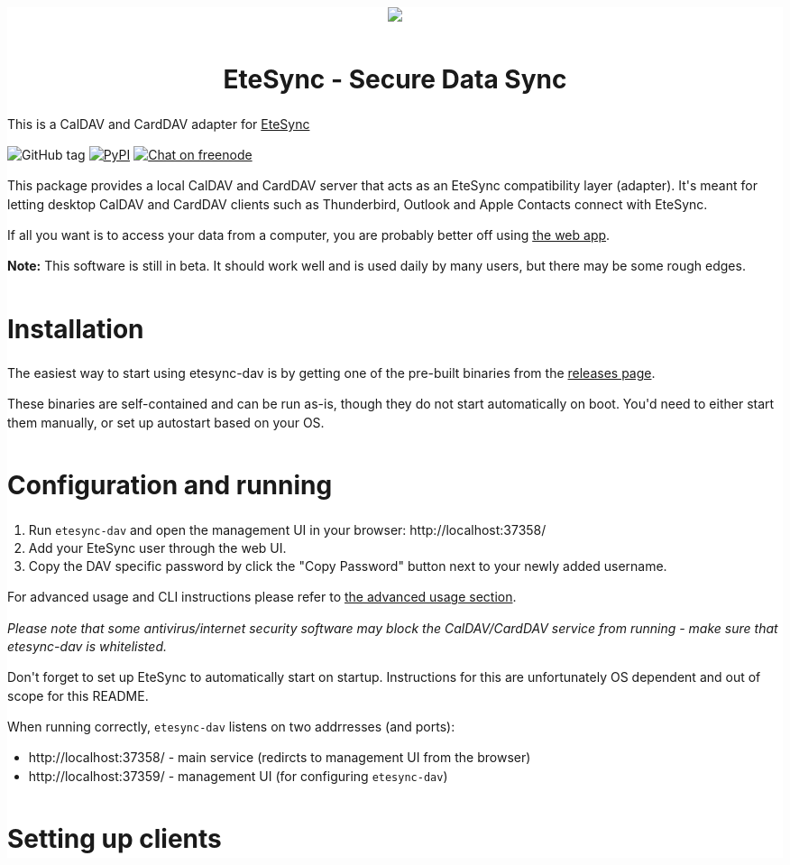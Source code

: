 <p align="center">
  <img width="120" src="icon.svg" />
  <h1 align="center">EteSync - Secure Data Sync</h1>
</p>

This is a CalDAV and CardDAV adapter for [EteSync](https://www.etesync.com)

![GitHub tag](https://img.shields.io/github/tag/etesync/etesync-dav.svg)
[![PyPI](https://img.shields.io/pypi/v/etesync-dav.svg)](https://pypi.python.org/pypi/etesync-dav/)
[![Chat on freenode](https://img.shields.io/badge/irc.freenode.net-%23EteSync-blue.svg)](https://webchat.freenode.net/?channels=#etesync)

This package provides a local CalDAV and CardDAV server that acts as an EteSync compatibility layer (adapter).
It's meant for letting desktop CalDAV and CardDAV clients such as Thunderbird, Outlook and Apple Contacts connect with EteSync.

If all you want is to access your data from a computer, you are probably better off using [the web app](https://client.etesync.com).

**Note:** This software is still in beta. It should work well and is used daily by many users, but there may be some rough edges.

# Installation

The easiest way to start using etesync-dav is by getting one of the pre-built binaries from the [releases page](https://github.com/etesync/etesync-dav/releases).

These binaries are self-contained and can be run as-is, though they do not start automatically on boot. You'd need to either start them manually, or set up autostart based on your OS.

# Configuration and running

1. Run `etesync-dav` and open the management UI in your browser: http://localhost:37358/
2. Add your EteSync user through the web UI.
3. Copy the DAV specific password by click the "Copy Password" button next to your newly added username.

For advanced usage and CLI instructions please refer to [the advanced usage section](#advanced-usage).

*Please note that some antivirus/internet security software may block the CalDAV/CardDAV service from running - make sure that etesync-dav is whitelisted.*

Don't forget to set up EteSync to automatically start on startup. Instructions for this are unfortunately OS dependent and out of scope for this README.

When running correctly, `etesync-dav` listens on two addrresses (and ports):
* http://localhost:37358/ - main service (redircts to management UI from the browser)
* http://localhost:37359/ - management UI (for configuring `etesync-dav`)

# Setting up clients
